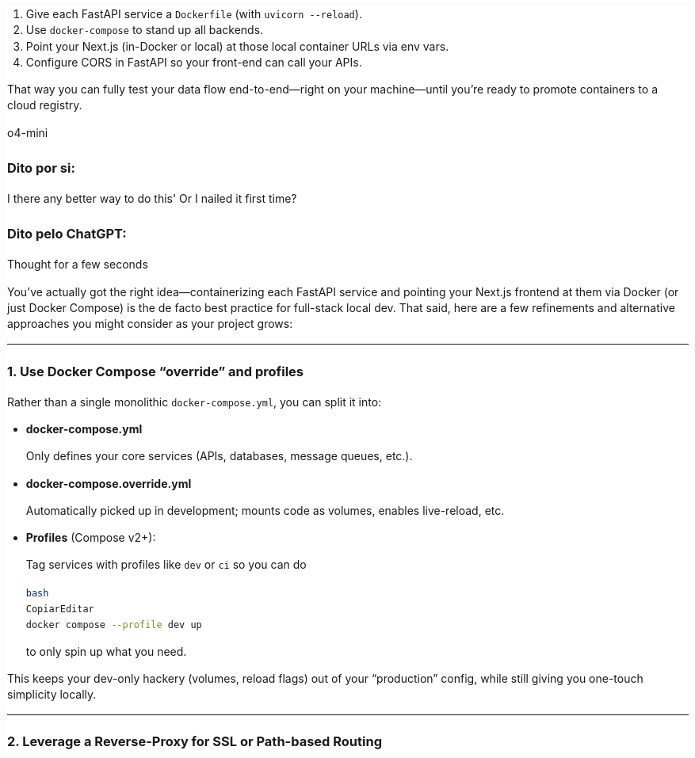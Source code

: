 1. Give each FastAPI service a `Dockerfile` (with `uvicorn --reload`).
2. Use `docker-compose` to stand up all backends.
3. Point your Next.js (in-Docker or local) at those local container URLs via env vars.
4. Configure CORS in FastAPI so your front-end can call your APIs.

That way you can fully test your data flow end-to-end—right on your machine—until you’re ready to promote containers to a cloud registry.

o4-mini

### Dito por si:

I there any better way to do this' Or I nailed it first time?

### Dito pelo ChatGPT:

Thought for a few seconds

You’ve actually got the right idea—containerizing each FastAPI service and pointing your Next.js frontend at them via Docker (or just Docker Compose) is the de facto best practice for full-stack local dev. That said, here are a few refinements and alternative approaches you might consider as your project grows:

---

### 1. Use Docker Compose “override” and profiles

Rather than a single monolithic `docker-compose.yml`, you can split it into:

- **docker-compose.yml**
    
    Only defines your core services (APIs, databases, message queues, etc.).
    
- **docker-compose.override.yml**
    
    Automatically picked up in development; mounts code as volumes, enables live-reload, etc.
    
- **Profiles** (Compose v2+):
    
    Tag services with profiles like `dev` or `ci` so you can do
    
    ```bash
    bash
    CopiarEditar
    docker compose --profile dev up
    
    ```
    
    to only spin up what you need.
    

This keeps your dev-only hackery (volumes, reload flags) out of your “production” config, while still giving you one-touch simplicity locally.

---

### 2. Leverage a Reverse-Proxy for SSL or Path-based Routing
